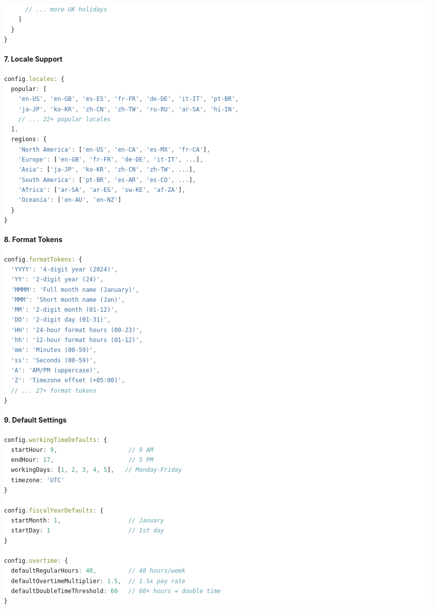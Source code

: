 ```typescript
      // ... more UK holidays
    ]
  }
}
```

#### 7. Locale Support
```typescript
config.locales: {
  popular: [
    'en-US', 'en-GB', 'es-ES', 'fr-FR', 'de-DE', 'it-IT', 'pt-BR', 
    'ja-JP', 'ko-KR', 'zh-CN', 'zh-TW', 'ru-RU', 'ar-SA', 'hi-IN',
    // ... 22+ popular locales
  ],
  regions: {
    'North America': ['en-US', 'en-CA', 'es-MX', 'fr-CA'],
    'Europe': ['en-GB', 'fr-FR', 'de-DE', 'it-IT', ...],
    'Asia': ['ja-JP', 'ko-KR', 'zh-CN', 'zh-TW', ...],
    'South America': ['pt-BR', 'es-AR', 'es-CO', ...],
    'Africa': ['ar-SA', 'ar-EG', 'sw-KE', 'af-ZA'],
    'Oceania': ['en-AU', 'en-NZ']
  }
}
```

#### 8. Format Tokens
```typescript
config.formatTokens: {
  'YYYY': '4-digit year (2024)',
  'YY': '2-digit year (24)', 
  'MMMM': 'Full month name (January)',
  'MMM': 'Short month name (Jan)',
  'MM': '2-digit month (01-12)',
  'DD': '2-digit day (01-31)',
  'HH': '24-hour format hours (00-23)',
  'hh': '12-hour format hours (01-12)',
  'mm': 'Minutes (00-59)',
  'ss': 'Seconds (00-59)',
  'A': 'AM/PM (uppercase)',
  'Z': 'Timezone offset (+05:00)',
  // ... 27+ format tokens
}
```

#### 9. Default Settings
```typescript
config.workingTimeDefaults: {
  startHour: 9,                    // 9 AM
  endHour: 17,                     // 5 PM
  workingDays: [1, 2, 3, 4, 5],   // Monday-Friday
  timezone: 'UTC'
}

config.fiscalYearDefaults: {
  startMonth: 1,                   // January
  startDay: 1                      // 1st day
}

config.overtime: {
  defaultRegularHours: 40,         // 40 hours/week
  defaultOvertimeMultiplier: 1.5,  // 1.5x pay rate
  defaultDoubleTimeThreshold: 60   // 60+ hours = double time
}
```
